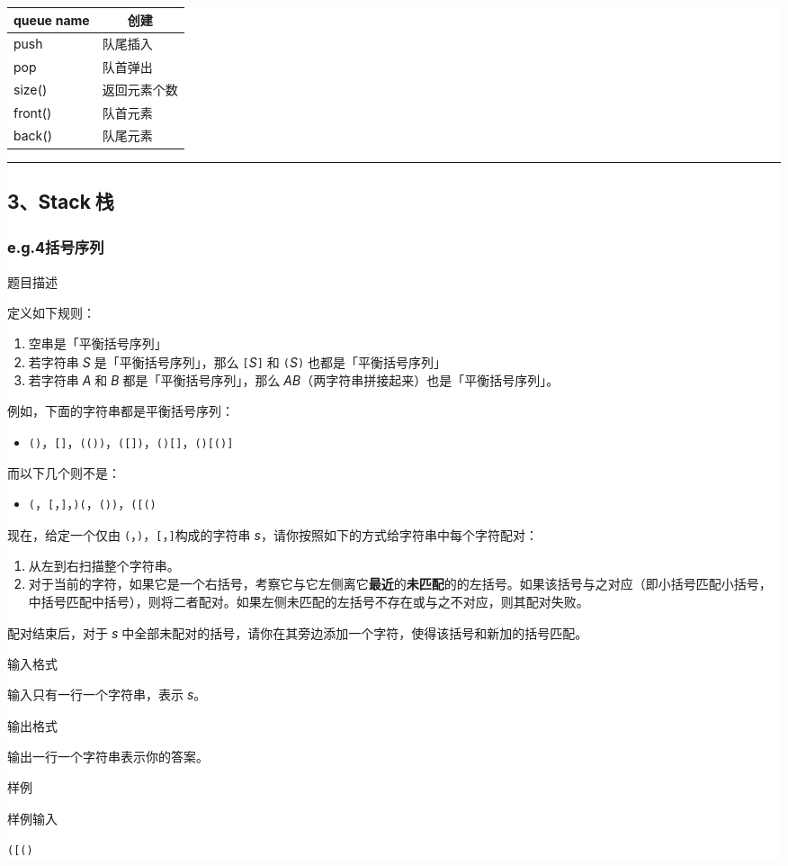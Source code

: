 
| queue<type> name | 创建         |
| ---------------- | ------------ |
| push             | 队尾插入     |
| pop              | 队首弹出     |
| size()           | 返回元素个数 |
| front()          | 队首元素     |
| back()           | 队尾元素     |

---

## 3、Stack 栈

### e.g.4括号序列

题目描述

定义如下规则：

1. 空串是「平衡括号序列」
2. 若字符串 $S$ 是「平衡括号序列」，那么 $\texttt{[}S\texttt]$ 和 $\texttt{(}S\texttt)$ 也都是「平衡括号序列」
3. 若字符串 $A$ 和 $B$ 都是「平衡括号序列」，那么 $AB$（两字符串拼接起来）也是「平衡括号序列」。


例如，下面的字符串都是平衡括号序列：


- `()`，`[]`，`(())`，`([])`，`()[]`，`()[()]`


而以下几个则不是：


- `(`，`[`，`]`，`)(`，`())`，`([()`


现在，给定一个仅由 `(`，`)`，`[`，`]`构成的字符串 $s$，请你按照如下的方式给字符串中每个字符配对：
1. 从左到右扫描整个字符串。
2. 对于当前的字符，如果它是一个右括号，考察它与它左侧离它**最近**的**未匹配**的的左括号。如果该括号与之对应（即小括号匹配小括号，中括号匹配中括号），则将二者配对。如果左侧未匹配的左括号不存在或与之不对应，则其配对失败。

配对结束后，对于 $s$ 中全部未配对的括号，请你在其旁边添加一个字符，使得该括号和新加的括号匹配。

输入格式

输入只有一行一个字符串，表示 $s$。

输出格式

输出一行一个字符串表示你的答案。

样例 

样例输入 

```
([()
```
